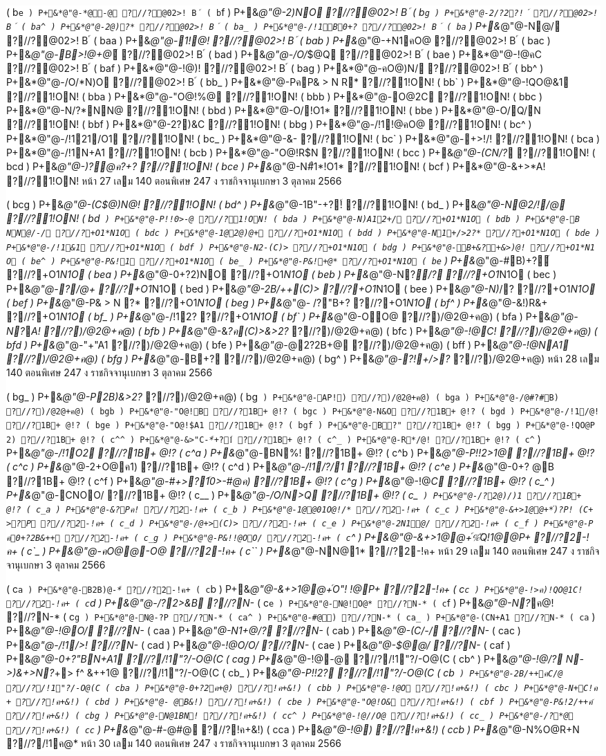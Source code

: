 ( b`e ) P+&*@"@-*@-@ ?//?@02>! B ์ ( b`f ) P+&*@"@-2)NO ?//?@02>! B ์ ( b`g ) P+&*@"@-2/?2?! ์ ?//?@02>! B ์ ( ba^ ) P+&*@"@-2@)?* ?//?@02>! B ์ ( ba_ ) P+&*@"@-/!1B0+? ?//?@02>! B ์ ( ba` ) P+&*@"@-N@/ ?//?@02>! B ์ ( baa ) P+&*@"@-1!@! ?//?@02>! B ์ ( bab ) P+&*@"@-+N1คO@ ?//?@02>! B ์ ( bac ) P+&*@"@-B>!@+@*์ ?//?@02>! B ์ ( bad ) P+&*@"@-/O/*$@Q ?//?@02>! B ์ ( bae ) P+&*@"@-!@คC ?//?@02>! B ์ ( baf ) P+&*@"@-!@)! ?//?@02>! B ์ ( bag ) P+&*@"@-คO@)N/ ?//?@02>! B ์ ( bb^ ) P+&*@"@-/O/*N)O ?//?@02>! B ์ ( bb_ ) P+&*@"@-PคP& > N R* ?//?1!ON! ( bb` ) P+&*@"@-!QO@&1 ?//?1!ON! ( bba ) P+&*@"@-"O@!%@ ?//?1!ON! ( bbb ) P+&*@"@-O@2C ?//?1!ON! ( bbc ) P+&*@"@-N/?*NN@ ?//?1!ON! ( bbd ) P+&*@"@-O/!O1* ?//?1!ON! ( bbe ) P+&*@"@-O/Q/N ?//?1!ON! ( bbf ) P+&*@"@-2?)&C ?//?1!ON! ( bbg ) P+&*@"@-/!1!@คO@ ?//?1!ON! ( bc^ ) P+&*@"@-/!121/O1 ?//?1!ON! ( bc_ ) P+&*@"@-&- ?//?1!ON! ( bc` ) P+&*@"@-+>!/! ?//?1!ON! ( bca ) P+&*@"@-/!1N+A1 ?//?1!ON! ( bcb ) P+&*@"@-"O@!R$N ?//?1!ON! ( bcc ) P+&*@"@-(CN/?* ?//?1!ON! ( bcd ) P+&*@"@-)?@ค?+? ?//?1!ON! ( bce ) P+&*@"@-N#ื1*!O1* ?//?1!ON! ( bcf ) P+&*@"@-&+>*A! ?//?1!ON! หน้า 27 เลม 140 ตอนพิเศษ 247 ง ราชกิจจานุเบกษา 3 ตุลาคม 2566

( bcg ) P+&*@"@-(C$@)N@! ?//?1!ON! ( bd^ ) P+&*@"@-1B"-+?!์ ?//?1!ON! ( bd_ ) P+&*@"@-N@2/!/@ ?//?1!ON! ( bd` ) P+&*@"@-P!!0>-@ ?//?1!ON! ( bda ) P+&*@"@-N)A12+/ ?//?+O1*N1O ( bdb ) P+&*@"@-BNN@/-/ ?//?+O1*N1O ( bdc ) P+&*@"@-1@2@)@+ ?//?+O1*N1O ( bdd ) P+&*@"@-N1+/>2?* ?//?+O1*N1O ( bde ) P+&*@"@-/!1&1 ?//?+O1*N1O ( bdf ) P+&*@"@-N2-(C)> ?//?+O1*N1O ( bdg ) P+&*@"@-B+&?+&>)@! ?//?+O1*N1O ( be^ ) P+&*@"@-P&!1 ?//?+O1*N1O ( be_ ) P+&*@"@-P&!+@* ?//?+O1*N1O ( be` ) P+&*@"@-#B)+?์ ?//?+O1*N1O ( bea ) P+&*@"@-0+?2)NO ?//?+O1*N1O ( beb ) P+&*@"@-N?*/? ?//?+O1*N1O ( bec ) P+&*@"@-?/@+ ?//?+O1*N1O ( bed ) P+&*@"@-2B/++(C)> ?//?+O1*N1O ( bee ) P+&*@"@-N)*/? ?//?+O1*N1O ( bef ) P+&*@"@-P& > N ?* ?//?+O1*N1O ( beg ) P+&*@"@- /?"B+? ?//?+O1*N1O ( bf^ ) P+&*@"@-&!)R&+ ?//?+O1*N1O ( bf_ ) P+&*@"@-/!12? ?//?+O1*N1O ( bf` ) P+&*@"@-OO@ ?//?)/@2@+ค@) ( bfa ) P+&*@"@-N?**A! ?//?)/@2@+ค@) ( bfb ) P+&*@"@-&*?ค(C)>&>2?* ?//?)/@2@+ค@) ( bfc ) P+&*@"@-!@C! ?//?)/@2@+ค@) ( bfd ) P+&*@"@-"+"A1 ?//?)/@2@+ค@) ( bfe ) P+&*@"@-*@2?2B+@ ?//?)/@2@+ค@) ( bff ) P+&*@"@-!@NA1 ?//?)/@2@+ค@) ( bfg ) P+&*@"@-B+? ?//?)/@2@+ค@) ( bg^ ) P+&*@"@-?!+/>?* ?//?)/@2@+ค@) หน้า 28 เลม 140 ตอนพิเศษ 247 ง ราชกิจจานุเบกษา 3 ตุลาคม 2566

( bg_ ) P+&*@"@-P2B)&>2?* ?//?)/@2@+ค@) ( bg` ) P+&*@"@-AP!) ?//?)/@2@+ค@) ( bga ) P+&*@"@-/@#?#B) ?//?)/@2@+ค@) ( bgb ) P+&*@"@-"O@!B ?//?1B+ @!? ( bgc ) P+&*@"@-N&O ?//?1B+ @!? ( bgd ) P+&*@"@-/!1/@! ?//?1B+ @!? ( bge ) P+&*@"@-"O@!$A1 ?//?1B+ @!? ( bgf ) P+&*@"@-B?" ?//?1B+ @!? ( bgg ) P+&*@"@-!QO@P2) ?//?1B+ @!? ( c^^ ) P+&*@"@-&>"C-*์+?1์ ?//?1B+ @!? ( c^_ ) P+&*@"@-R*/@! ?//?1B+ @!? ( c^` ) P+&*@"@-/!1O2 ?//?1B+ @!? ( c^a ) P+&*@"@-BN%! ?//?1B+ @!? ( c^b ) P+&*@"@-P!!2>1@ ?//?1B+ @!? ( c^c ) P+&*@"@-2+O@ค1) ?//?1B+ @!? ( c^d ) P+&*@"@-/!1/?/1 ?//?1B+ @!? ( c^e ) P+&*@"@-0+? @B ?//?1B+ @!? ( c^f ) P+&*@"@-#+>?1์0>-#@ค) ?//?1B+ @!? ( c^g ) P+&*@"@-!@*C ?//?1B+ @!? ( c_^ ) P+&*@"@-CNOO/ ?//?1B+ @!? ( c__ ) P+&*@"@-/O/*N>Q ?//?1B+ @!? ( c_` ) P+&*@"@-/?2@)/)1 ?//?1B+ @!? ( c_a ) P+&*@"@-&?Pค! ?//?2-!ค+ ( c_b ) P+&*@"@-1@@01O@!/* ?//?2-!ค+ ( c_c ) P+&*@"@-&+>1@@+*์)?P! (C+>?P ?//?2-!ค+ ( c_d ) P+&*@"@-/@+>(C)> ?//?2-!ค+ ( c_e ) P+&*@"@-2N1@/ ?//?2-!ค+ ( c_f ) P+&*@"@-Pค0+?2B&++ ?//?2-!ค+ ( c_g ) P+&*@"@-P&!!@OO/ ?//?2-!ค+ ( c`^ ) P+&*@"@-&+>1@@+*์%ัQ!1@@P+ ?//?2-!ค+ ( c`_ ) P+&*@"@-คO@@-O@ ?//?2-!ค+ ( c`` ) P+&*@"@-NN@1* ?//?2-!ค+ หน้า 29 เลม 140 ตอนพิเศษ 247 ง ราชกิจจานุเบกษา 3 ตุลาคม 2566

( c`a ) P+&*@"@-B2B)@-*์ ?//?2-!ค+ ( c`b ) P+&*@"@-&+>1@@+*์O"! !@P+ ?//?2-!ค+ ( c`c ) P+&*@"@-!>ค)!QO@1C! ?//?2-!ค+ ( c`d ) P+&*@"@-/?2>&B ?//?N-* ( c`e ) P+&*@"@-N@!O@* ?//?N-* ( c`f ) P+&*@"@-N?*ค@! ?//?N-* ( c`g ) P+&*@"@-N@-?P ?//?N-* ( ca^ ) P+&*@"@-#@) ?//?N-* ( ca_ ) P+&*@"@-(CN+A1 ?//?N-* ( ca` ) P+&*@"@-!@O/ ?//?N-* ( caa ) P+&*@"@-N1+@/? ?//?N-* ( cab ) P+&*@"@-(C/-/ ?//?N-* ( cac ) P+&*@"@-/!1/>! ?//?N-* ( cad ) P+&*@"@-!@O/O/ ?//?N-* ( cae ) P+&*@"@-$@@/ ?//?N-* ( caf ) P+&*@"@-0+?"BN+A1 ?//?/!1"?/-O@(C ( cag ) P+&*@"@-!@-@ ?//?/!1"?/-O@(C ( cb^ ) P+&*@"@-!@/? N->)&+>N?*+> f^ &++1@ ?//?/!1"?/-O@(C ( cb_ ) P+&*@"@-P!!2? ?//?/!1"?/-O@(C ( cb` ) P+&*@"@-2B/++คC/@ ?//?/!1"?/-O@(C ( cba ) P+&*@"@-0+?2ค+@) ?//?!ค+&!) ( cbb ) P+&*@"@-!@O ?//?!ค+&!) ( cbc ) P+&*@"@-N+C!ค+ ?//?!ค+&!) ( cbd ) P+&*@"@- @B&!) ?//?!ค+&!) ( cbe ) P+&*@"@-"O@!O& ?//?!ค+&!) ( cbf ) P+&*@"@-P&!2/++ค์ ?//?!ค+&!) ( cbg ) P+&*@"@-N@1BN! ?//?!ค+&!) ( cc^ ) P+&*@"@-!@//O@ ?//?!ค+&!) ( cc_ ) P+&*@"@-/?*@ ?//?!ค+&!) ( cc` ) P+&*@"@-#-@#@ ?//?!ค+&!) ( cca ) P+&*@"@-!@) ?//?!ค+&!) ( ccb ) P+&*@"@-N%O@R+N ?//?/!1ค@* หน้า 30 เลม 140 ตอนพิเศษ 247 ง ราชกิจจานุเบกษา 3 ตุลาคม 2566
